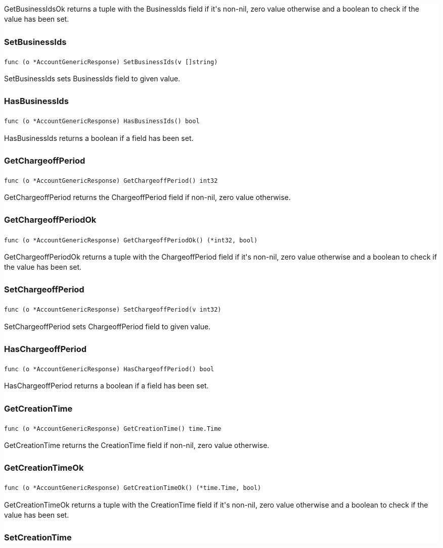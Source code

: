 GetBusinessIdsOk returns a tuple with the BusinessIds field if it's non-nil, zero value otherwise
and a boolean to check if the value has been set.

### SetBusinessIds

`func (o *AccountGenericResponse) SetBusinessIds(v []string)`

SetBusinessIds sets BusinessIds field to given value.

### HasBusinessIds

`func (o *AccountGenericResponse) HasBusinessIds() bool`

HasBusinessIds returns a boolean if a field has been set.

### GetChargeoffPeriod

`func (o *AccountGenericResponse) GetChargeoffPeriod() int32`

GetChargeoffPeriod returns the ChargeoffPeriod field if non-nil, zero value otherwise.

### GetChargeoffPeriodOk

`func (o *AccountGenericResponse) GetChargeoffPeriodOk() (*int32, bool)`

GetChargeoffPeriodOk returns a tuple with the ChargeoffPeriod field if it's non-nil, zero value otherwise
and a boolean to check if the value has been set.

### SetChargeoffPeriod

`func (o *AccountGenericResponse) SetChargeoffPeriod(v int32)`

SetChargeoffPeriod sets ChargeoffPeriod field to given value.

### HasChargeoffPeriod

`func (o *AccountGenericResponse) HasChargeoffPeriod() bool`

HasChargeoffPeriod returns a boolean if a field has been set.

### GetCreationTime

`func (o *AccountGenericResponse) GetCreationTime() time.Time`

GetCreationTime returns the CreationTime field if non-nil, zero value otherwise.

### GetCreationTimeOk

`func (o *AccountGenericResponse) GetCreationTimeOk() (*time.Time, bool)`

GetCreationTimeOk returns a tuple with the CreationTime field if it's non-nil, zero value otherwise
and a boolean to check if the value has been set.

### SetCreationTime
